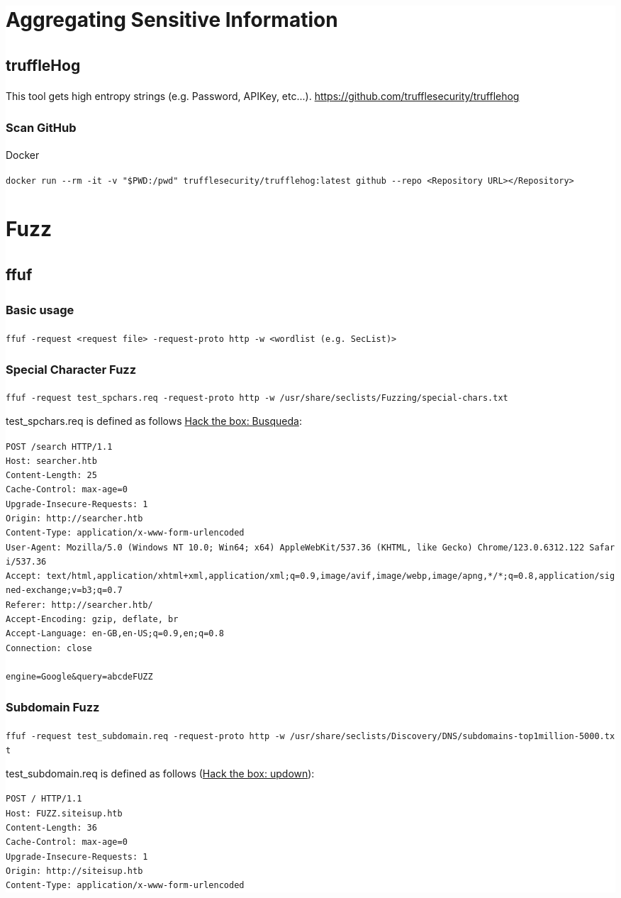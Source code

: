 # Aggregating Sensitive Information
## truffleHog
This tool gets high entropy strings (e.g. Password, APIKey, etc...).
https://github.com/trufflesecurity/trufflehog
### Scan GitHub
Docker
``` shell
docker run --rm -it -v "$PWD:/pwd" trufflesecurity/trufflehog:latest github --repo <Repository URL></Repository>
```

# Fuzz
## ffuf
### Basic usage
```
ffuf -request <request file> -request-proto http -w <wordlist (e.g. SecList)>
```
### Special Character Fuzz
```
ffuf -request test_spchars.req -request-proto http -w /usr/share/seclists/Fuzzing/special-chars.txt
```
test_spchars.req is defined as follows [Hack the box: Busqueda](https://app.hackthebox.com/machines/Busqueda):
```
POST /search HTTP/1.1
Host: searcher.htb
Content-Length: 25
Cache-Control: max-age=0
Upgrade-Insecure-Requests: 1
Origin: http://searcher.htb
Content-Type: application/x-www-form-urlencoded
User-Agent: Mozilla/5.0 (Windows NT 10.0; Win64; x64) AppleWebKit/537.36 (KHTML, like Gecko) Chrome/123.0.6312.122 Safari/537.36
Accept: text/html,application/xhtml+xml,application/xml;q=0.9,image/avif,image/webp,image/apng,*/*;q=0.8,application/signed-exchange;v=b3;q=0.7
Referer: http://searcher.htb/
Accept-Encoding: gzip, deflate, br
Accept-Language: en-GB,en-US;q=0.9,en;q=0.8
Connection: close

engine=Google&query=abcdeFUZZ
```

### Subdomain Fuzz
```
ffuf -request test_subdomain.req -request-proto http -w /usr/share/seclists/Discovery/DNS/subdomains-top1million-5000.txt
```
test_subdomain.req is defined as follows ([Hack the box: updown](https://app.hackthebox.com/machines/UpDown)):
```
POST / HTTP/1.1
Host: FUZZ.siteisup.htb
Content-Length: 36
Cache-Control: max-age=0
Upgrade-Insecure-Requests: 1
Origin: http://siteisup.htb
Content-Type: application/x-www-form-urlencoded
```
